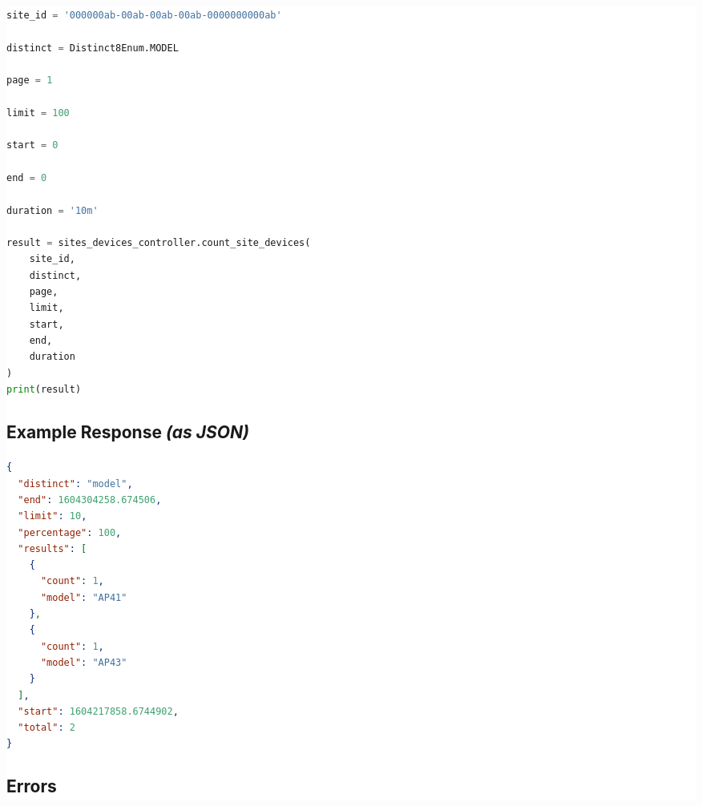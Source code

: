 ```python
site_id = '000000ab-00ab-00ab-00ab-0000000000ab'

distinct = Distinct8Enum.MODEL

page = 1

limit = 100

start = 0

end = 0

duration = '10m'

result = sites_devices_controller.count_site_devices(
    site_id,
    distinct,
    page,
    limit,
    start,
    end,
    duration
)
print(result)
```

## Example Response *(as JSON)*

```json
{
  "distinct": "model",
  "end": 1604304258.674506,
  "limit": 10,
  "percentage": 100,
  "results": [
    {
      "count": 1,
      "model": "AP41"
    },
    {
      "count": 1,
      "model": "AP43"
    }
  ],
  "start": 1604217858.6744902,
  "total": 2
}
```

## Errors

